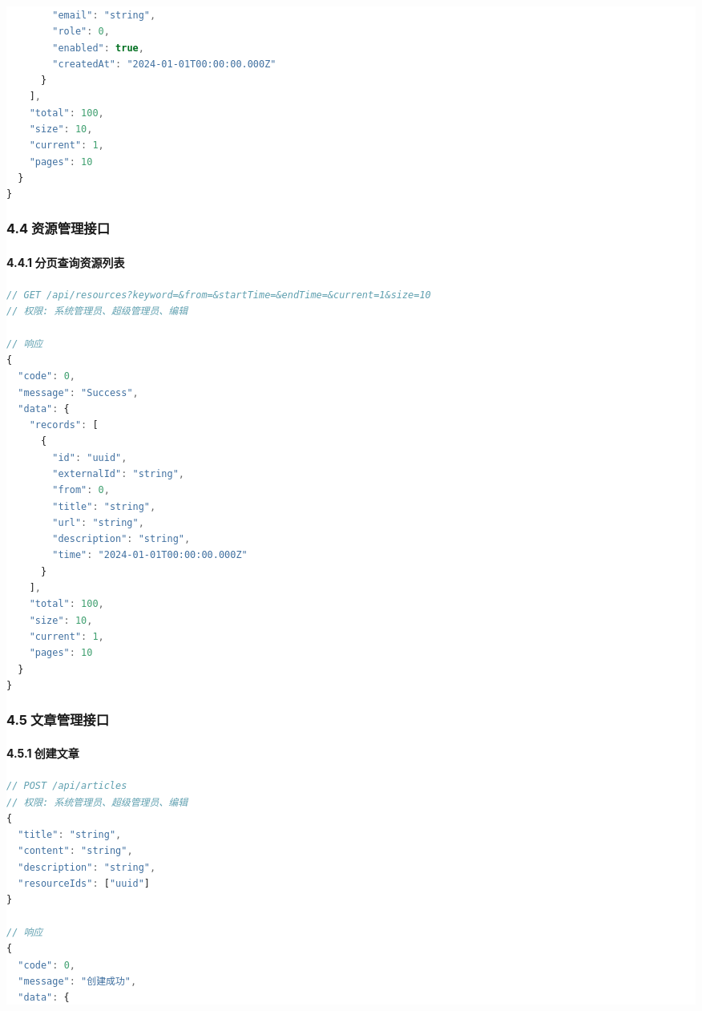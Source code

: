 ```javascript
        "email": "string",
        "role": 0,
        "enabled": true,
        "createdAt": "2024-01-01T00:00:00.000Z"
      }
    ],
    "total": 100,
    "size": 10,
    "current": 1,
    "pages": 10
  }
}
```

### 4.4 资源管理接口

#### 4.4.1 分页查询资源列表
```javascript
// GET /api/resources?keyword=&from=&startTime=&endTime=&current=1&size=10
// 权限: 系统管理员、超级管理员、编辑

// 响应
{
  "code": 0,
  "message": "Success",
  "data": {
    "records": [
      {
        "id": "uuid",
        "externalId": "string",
        "from": 0,
        "title": "string",
        "url": "string",
        "description": "string",
        "time": "2024-01-01T00:00:00.000Z"
      }
    ],
    "total": 100,
    "size": 10,
    "current": 1,
    "pages": 10
  }
}
```

### 4.5 文章管理接口

#### 4.5.1 创建文章
```javascript
// POST /api/articles
// 权限: 系统管理员、超级管理员、编辑
{
  "title": "string",
  "content": "string",
  "description": "string",
  "resourceIds": ["uuid"]
}

// 响应
{
  "code": 0,
  "message": "创建成功",
  "data": {
```